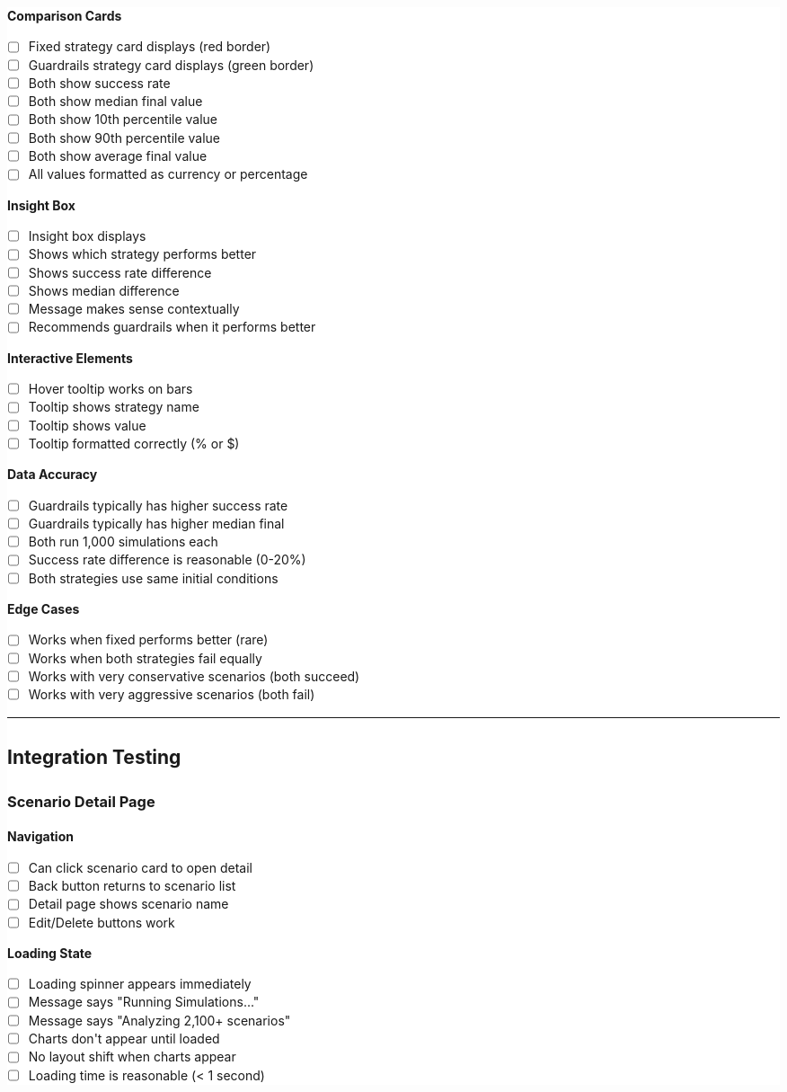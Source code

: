 **Comparison Cards**
- [ ] Fixed strategy card displays (red border)
- [ ] Guardrails strategy card displays (green border)
- [ ] Both show success rate
- [ ] Both show median final value
- [ ] Both show 10th percentile value
- [ ] Both show 90th percentile value
- [ ] Both show average final value
- [ ] All values formatted as currency or percentage

**Insight Box**
- [ ] Insight box displays
- [ ] Shows which strategy performs better
- [ ] Shows success rate difference
- [ ] Shows median difference
- [ ] Message makes sense contextually
- [ ] Recommends guardrails when it performs better

**Interactive Elements**
- [ ] Hover tooltip works on bars
- [ ] Tooltip shows strategy name
- [ ] Tooltip shows value
- [ ] Tooltip formatted correctly (% or $)

**Data Accuracy**
- [ ] Guardrails typically has higher success rate
- [ ] Guardrails typically has higher median final
- [ ] Both run 1,000 simulations each
- [ ] Success rate difference is reasonable (0-20%)
- [ ] Both strategies use same initial conditions

**Edge Cases**
- [ ] Works when fixed performs better (rare)
- [ ] Works when both strategies fail equally
- [ ] Works with very conservative scenarios (both succeed)
- [ ] Works with very aggressive scenarios (both fail)

---

## Integration Testing

### Scenario Detail Page

**Navigation**
- [ ] Can click scenario card to open detail
- [ ] Back button returns to scenario list
- [ ] Detail page shows scenario name
- [ ] Edit/Delete buttons work

**Loading State**
- [ ] Loading spinner appears immediately
- [ ] Message says "Running Simulations..."
- [ ] Message says "Analyzing 2,100+ scenarios"
- [ ] Charts don't appear until loaded
- [ ] No layout shift when charts appear
- [ ] Loading time is reasonable (< 1 second)
